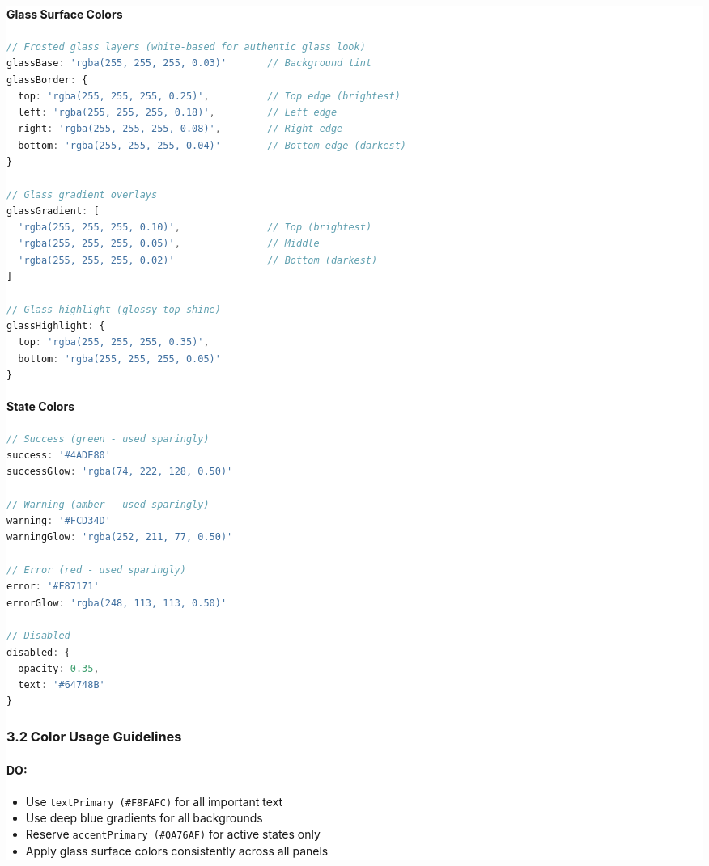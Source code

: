 #### Glass Surface Colors
```typescript
// Frosted glass layers (white-based for authentic glass look)
glassBase: 'rgba(255, 255, 255, 0.03)'       // Background tint
glassBorder: {
  top: 'rgba(255, 255, 255, 0.25)',          // Top edge (brightest)
  left: 'rgba(255, 255, 255, 0.18)',         // Left edge
  right: 'rgba(255, 255, 255, 0.08)',        // Right edge
  bottom: 'rgba(255, 255, 255, 0.04)'        // Bottom edge (darkest)
}

// Glass gradient overlays
glassGradient: [
  'rgba(255, 255, 255, 0.10)',               // Top (brightest)
  'rgba(255, 255, 255, 0.05)',               // Middle
  'rgba(255, 255, 255, 0.02)'                // Bottom (darkest)
]

// Glass highlight (glossy top shine)
glassHighlight: {
  top: 'rgba(255, 255, 255, 0.35)',
  bottom: 'rgba(255, 255, 255, 0.05)'
}
```

#### State Colors
```typescript
// Success (green - used sparingly)
success: '#4ADE80'
successGlow: 'rgba(74, 222, 128, 0.50)'

// Warning (amber - used sparingly)
warning: '#FCD34D'
warningGlow: 'rgba(252, 211, 77, 0.50)'

// Error (red - used sparingly)
error: '#F87171'
errorGlow: 'rgba(248, 113, 113, 0.50)'

// Disabled
disabled: {
  opacity: 0.35,
  text: '#64748B'
}
```

### 3.2 Color Usage Guidelines

#### DO:
- Use `textPrimary (#F8FAFC)` for all important text
- Use deep blue gradients for all backgrounds
- Reserve `accentPrimary (#0A76AF)` for active states only
- Apply glass surface colors consistently across all panels
